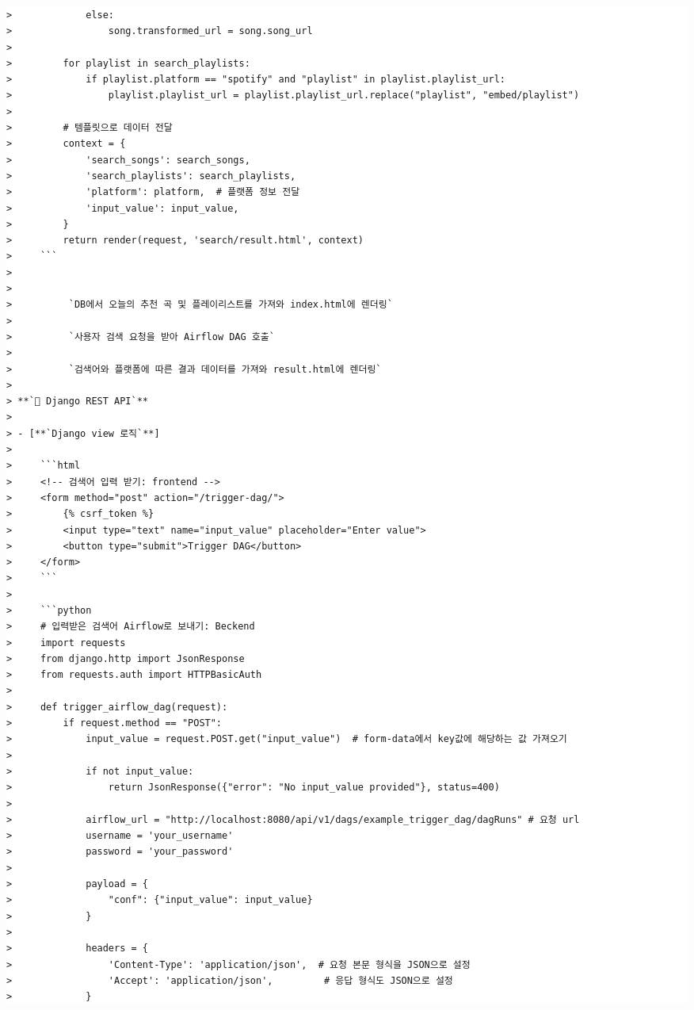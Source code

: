     >             else:
    >                 song.transformed_url = song.song_url
    >     
    >         for playlist in search_playlists:
    >             if playlist.platform == "spotify" and "playlist" in playlist.playlist_url:
    >                 playlist.playlist_url = playlist.playlist_url.replace("playlist", "embed/playlist")
    >     
    >         # 템플릿으로 데이터 전달
    >         context = {
    >             'search_songs': search_songs,
    >             'search_playlists': search_playlists,
    >             'platform': platform,  # 플랫폼 정보 전달
    >             'input_value': input_value,
    >         }
    >         return render(request, 'search/result.html', context)
    >     ```
    >     
    > 
    >          `DB에서 오늘의 추천 곡 및 플레이리스트를 가져와 index.html에 렌더링`
    > 
    >          `사용자 검색 요청을 받아 Airflow DAG 호출`
    > 
    >          `검색어와 플랫폼에 따른 결과 데이터를 가져와 result.html에 렌더링`
    > 
    > **`📑 Django REST API`**
    > 
    > - [**`Django view 로직`**]
    >     
    >     ```html
    >     <!-- 검색어 입력 받기: frontend -->
    >     <form method="post" action="/trigger-dag/">
    >         {% csrf_token %}
    >         <input type="text" name="input_value" placeholder="Enter value">
    >         <button type="submit">Trigger DAG</button>
    >     </form>
    >     ```
    >     
    >     ```python
    >     # 입력받은 검색어 Airflow로 보내기: Beckend
    >     import requests
    >     from django.http import JsonResponse
    >     from requests.auth import HTTPBasicAuth
    >     
    >     def trigger_airflow_dag(request):
    >         if request.method == "POST":
    >             input_value = request.POST.get("input_value")  # form-data에서 key값에 해당하는 값 가져오기
    >             
    >             if not input_value:
    >                 return JsonResponse({"error": "No input_value provided"}, status=400)
    >     
    >             airflow_url = "http://localhost:8080/api/v1/dags/example_trigger_dag/dagRuns" # 요청 url
    >             username = 'your_username'
    >             password = 'your_password'
    >     
    >             payload = {
    >                 "conf": {"input_value": input_value}
    >             }
    >     
    >             headers = {
    >                 'Content-Type': 'application/json',  # 요청 본문 형식을 JSON으로 설정
    >                 'Accept': 'application/json',         # 응답 형식도 JSON으로 설정
    >             }